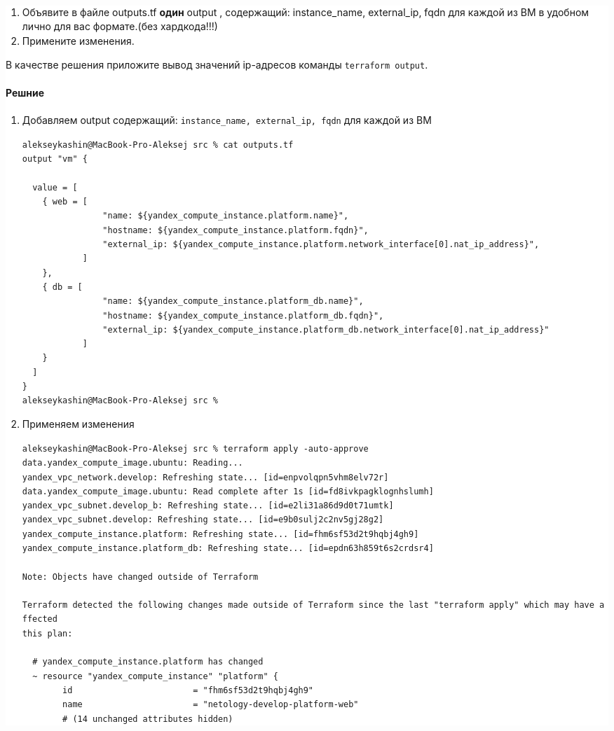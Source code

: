 1. Объявите в файле outputs.tf **один** output , содержащий: instance_name, external_ip, fqdn для каждой из ВМ в удобном лично для вас формате.(без хардкода!!!)
2. Примените изменения.

В качестве решения приложите вывод значений ip-адресов команды ```terraform output```.

#### Решние

1. Добавляем output содержащий: ```instance_name, external_ip, fqdn``` для каждой из ВМ

    ```text
    alekseykashin@MacBook-Pro-Aleksej src % cat outputs.tf
    output "vm" {

      value = [
        { web = [
                    "name: ${yandex_compute_instance.platform.name}",
                    "hostname: ${yandex_compute_instance.platform.fqdn}",
                    "external_ip: ${yandex_compute_instance.platform.network_interface[0].nat_ip_address}", 
                ] 
        },
        { db = [
                    "name: ${yandex_compute_instance.platform_db.name}",
                    "hostname: ${yandex_compute_instance.platform_db.fqdn}",
                    "external_ip: ${yandex_compute_instance.platform_db.network_interface[0].nat_ip_address}"
                ] 
        }
      ]
    }
    alekseykashin@MacBook-Pro-Aleksej src % 
    ```

2. Применяем изменения

    ```text
    alekseykashin@MacBook-Pro-Aleksej src % terraform apply -auto-approve
    data.yandex_compute_image.ubuntu: Reading...
    yandex_vpc_network.develop: Refreshing state... [id=enpvolqpn5vhm8elv72r]
    data.yandex_compute_image.ubuntu: Read complete after 1s [id=fd8ivkpagklognhslumh]
    yandex_vpc_subnet.develop_b: Refreshing state... [id=e2li31a86d9d0t71umtk]
    yandex_vpc_subnet.develop: Refreshing state... [id=e9b0sulj2c2nv5gj28g2]
    yandex_compute_instance.platform: Refreshing state... [id=fhm6sf53d2t9hqbj4gh9]
    yandex_compute_instance.platform_db: Refreshing state... [id=epdn63h859t6s2crdsr4]

    Note: Objects have changed outside of Terraform

    Terraform detected the following changes made outside of Terraform since the last "terraform apply" which may have affected
    this plan:

      # yandex_compute_instance.platform has changed
      ~ resource "yandex_compute_instance" "platform" {
            id                        = "fhm6sf53d2t9hqbj4gh9"
            name                      = "netology-develop-platform-web"
            # (14 unchanged attributes hidden)
